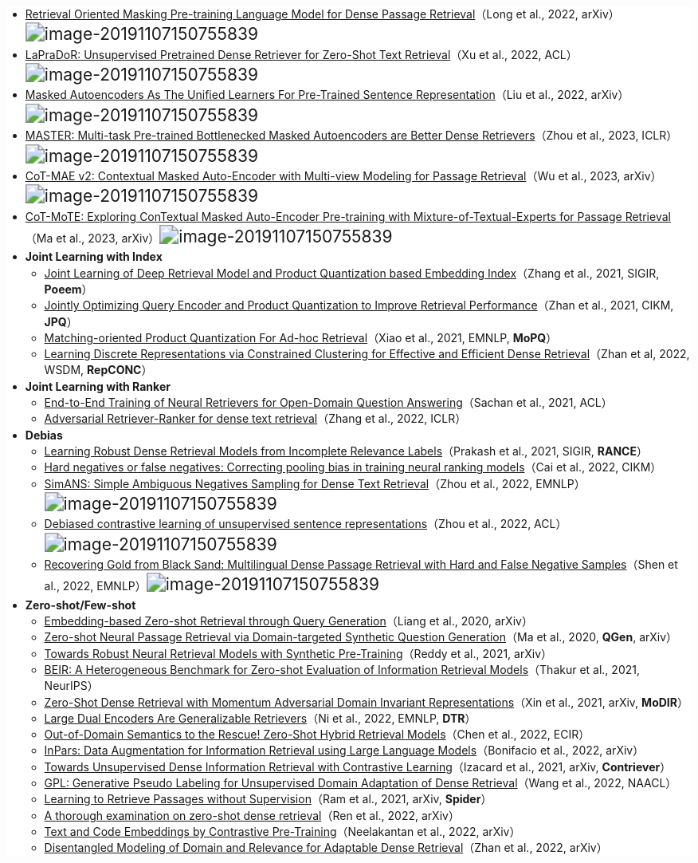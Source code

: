   - [Retrieval Oriented Masking Pre-training Language Model for Dense Passage Retrieval](https://arxiv.org/pdf/2210.15133.pdf)（Long et al., 2022, arXiv）<img src="./images/new.gif" alt="image-20191107150755839" style="zoom:150%;" />
  - [LaPraDoR: Unsupervised Pretrained Dense Retriever for Zero-Shot Text Retrieval](https://arxiv.org/pdf/2203.06169.pdf)（Xu et al., 2022, ACL）<img src="./images/new.gif" alt="image-20191107150755839" style="zoom:150%;" />
  - [Masked Autoencoders As The Unified Learners For Pre-Trained Sentence Representation](https://arxiv.org/pdf/2208.00231.pdf)（Liu et al., 2022, arXiv）<img src="./images/new.gif" alt="image-20191107150755839" style="zoom:150%;" />
  - [MASTER: Multi-task Pre-trained Bottlenecked Masked Autoencoders are Better Dense Retrievers](https://arxiv.org/pdf/2212.07841.pdf)（Zhou et al., 2023, ICLR）<img src="./images/new.gif" alt="image-20191107150755839" style="zoom:150%;" />
  - [CoT-MAE v2: Contextual Masked Auto-Encoder with Multi-view Modeling for Passage Retrieval](https://arxiv.org/pdf/2304.03158.pdf)（Wu et al., 2023, arXiv）<img src="./images/new.gif" alt="image-20191107150755839" style="zoom:150%;" />
  - [CoT-MoTE: Exploring ConTextual Masked Auto-Encoder Pre-training with Mixture-of-Textual-Experts for Passage Retrieval](https://arxiv.org/pdf/2304.10195.pdf)（Ma et al., 2023, arXiv）<img src="./images/new.gif" alt="image-20191107150755839" style="zoom:150%;" />
- **Joint Learning with Index** 
  - [Joint Learning of Deep Retrieval Model and Product Quantization based Embedding Index](https://arxiv.org/pdf/2105.03933.pdf)（Zhang et al., 2021, SIGIR, **Poeem**）
  - [Jointly Optimizing Query Encoder and Product Quantization to Improve Retrieval Performance](https://arxiv.org/pdf/2108.00644.pdf)（Zhan et al., 2021, CIKM, **JPQ**）
  - [Matching-oriented Product Quantization For Ad-hoc Retrieval](https://arxiv.org/pdf/2104.07858.pdf)（Xiao et al., 2021, EMNLP, **MoPQ**）
  - [Learning Discrete Representations via Constrained Clustering for Effective and Efficient Dense Retrieval](https://arxiv.org/pdf/2110.05789)（Zhan et al, 2022, WSDM, **RepCONC**）
- **Joint Learning with Ranker**
  - [End-to-End Training of Neural Retrievers for Open-Domain Question Answering](https://arxiv.org/pdf/2101.00408.pdf)（Sachan et al., 2021, ACL）
  - [Adversarial Retriever-Ranker for dense text retrieval](https://arxiv.org/pdf/2110.03611.pdf)（Zhang et al., 2022, ICLR）
- **Debias**
  - [Learning Robust Dense Retrieval Models from Incomplete Relevance Labels](https://dl.acm.org/doi/pdf/10.1145/3404835.3463106?casa_token=o7uvhY_qcJgAAAAA:m5tqKfk2x4HNcucL2iL5oMclriEuEZ-O_k7sy8UcJiAWe493HIFg6OeJv-kG7DQEMcoCjZEyhEP3Mg)（Prakash et al., 2021, SIGIR, **RANCE**）
  - [Hard negatives or false negatives: Correcting pooling bias in training neural ranking models](https://dl.acm.org/doi/pdf/10.1145/3511808.3557343)（Cai et al., 2022, CIKM）
  - [SimANS: Simple Ambiguous Negatives Sampling for Dense Text Retrieval](https://arxiv.org/pdf/2210.11773.pdf)（Zhou et al., 2022, EMNLP）<img src="./images/new.gif" alt="image-20191107150755839" style="zoom:150%;" />
  - [Debiased contrastive learning of unsupervised sentence representations](https://aclanthology.org/2022.acl-long.423.pdf)（Zhou et al., 2022, ACL）<img src="./images/new.gif" alt="image-20191107150755839" style="zoom:150%;" />
  - [Recovering Gold from Black Sand: Multilingual Dense Passage Retrieval with Hard and False Negative Samples](https://aclanthology.org/2022.emnlp-main.730.pdf)（Shen et al., 2022, EMNLP）<img src="./images/new.gif" alt="image-20191107150755839" style="zoom:150%;" />
- **Zero-shot/Few-shot**
  - [Embedding-based Zero-shot Retrieval through Query Generation](https://arxiv.org/pdf/2009.10270.pdf)（Liang et al., 2020, arXiv）
  - [Zero-shot Neural Passage Retrieval via Domain-targeted Synthetic Question Generation](https://arxiv.org/pdf/2004.14503.pdf)（Ma et al., 2020, **QGen**, arXiv）
  - [Towards Robust Neural Retrieval Models with Synthetic Pre-Training](https://arxiv.org/pdf/2104.07800.pdf)（Reddy et al., 2021, arXiv）
  - [BEIR: A Heterogeneous Benchmark for Zero-shot Evaluation of Information Retrieval Models](https://arxiv.org/pdf/2104.08663.pdf)（Thakur et al., 2021, NeurIPS）
  - [Zero-Shot Dense Retrieval with Momentum Adversarial Domain Invariant Representations](https://arxiv.org/pdf/2110.07581.pdf)（Xin et al., 2021, arXiv, **MoDIR**）
  - [Large Dual Encoders Are Generalizable Retrievers](https://arxiv.org/pdf/2112.07899.pdf)（Ni et al., 2022, EMNLP, **DTR**）
  - [Out-of-Domain Semantics to the Rescue! Zero-Shot Hybrid Retrieval Models](https://arxiv.org/pdf/2201.10582.pdf)（Chen et al., 2022, ECIR）
  - [InPars: Data Augmentation for Information Retrieval using Large Language Models](https://arxiv.org/pdf/2202.05144.pdf)（Bonifacio et al., 2022, arXiv）
  - [Towards Unsupervised Dense Information Retrieval with Contrastive Learning](https://arxiv.org/pdf/2112.09118.pdf)（Izacard et al., 2021, arXiv, **Contriever**）
  - [GPL: Generative Pseudo Labeling for Unsupervised Domain Adaptation of Dense Retrieval](https://arxiv.org/pdf/2112.07577.pdf)（Wang et al., 2022, NAACL）
  - [Learning to Retrieve Passages without Supervision](https://arxiv.org/pdf/2112.07708.pdf)（Ram et al., 2021, arXiv, **Spider**）
  - [A thorough examination on zero-shot dense retrieval](https://arxiv.org/pdf/2204.12755.pdf)（Ren et al., 2022, arXiv）
  - [Text and Code Embeddings by Contrastive Pre-Training](https://arxiv.org/pdf/2201.10005.pdf)（Neelakantan et al., 2022, arXiv）
  - [Disentangled Modeling of Domain and Relevance for Adaptable Dense Retrieval](https://arxiv.org/pdf/2208.05753.pdf)（Zhan et al., 2022, arXiv）